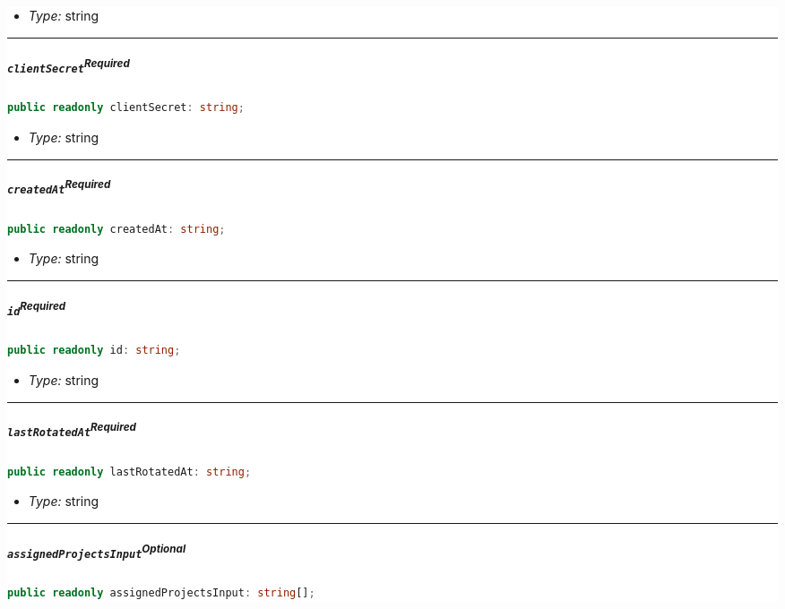 - *Type:* string

---

##### `clientSecret`<sup>Required</sup> <a name="clientSecret" id="rhizo-co-terraform-provider-wiz.serviceAccount.ServiceAccount.property.clientSecret"></a>

```typescript
public readonly clientSecret: string;
```

- *Type:* string

---

##### `createdAt`<sup>Required</sup> <a name="createdAt" id="rhizo-co-terraform-provider-wiz.serviceAccount.ServiceAccount.property.createdAt"></a>

```typescript
public readonly createdAt: string;
```

- *Type:* string

---

##### `id`<sup>Required</sup> <a name="id" id="rhizo-co-terraform-provider-wiz.serviceAccount.ServiceAccount.property.id"></a>

```typescript
public readonly id: string;
```

- *Type:* string

---

##### `lastRotatedAt`<sup>Required</sup> <a name="lastRotatedAt" id="rhizo-co-terraform-provider-wiz.serviceAccount.ServiceAccount.property.lastRotatedAt"></a>

```typescript
public readonly lastRotatedAt: string;
```

- *Type:* string

---

##### `assignedProjectsInput`<sup>Optional</sup> <a name="assignedProjectsInput" id="rhizo-co-terraform-provider-wiz.serviceAccount.ServiceAccount.property.assignedProjectsInput"></a>

```typescript
public readonly assignedProjectsInput: string[];
```
